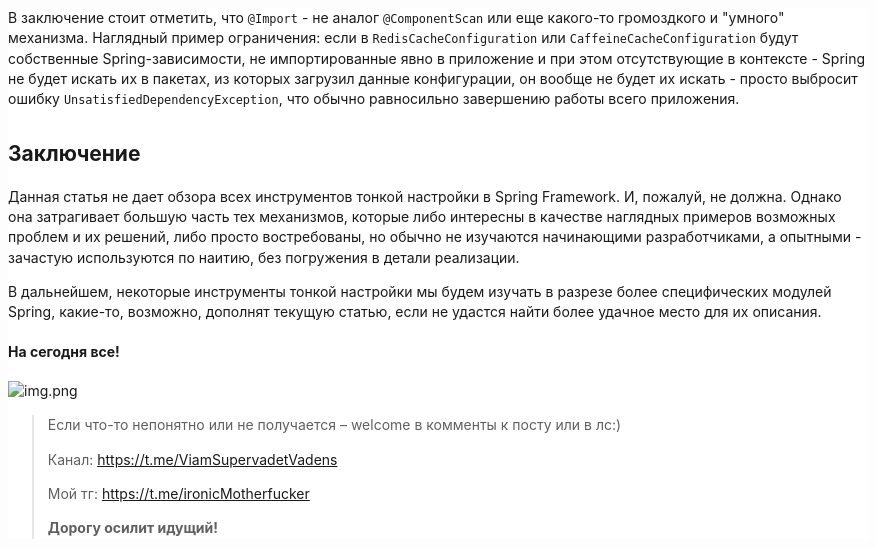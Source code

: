 В заключение стоит отметить, что `@Import` - не аналог `@ComponentScan` или еще какого-то громоздкого и "умного" 
механизма. Наглядный пример ограничения: если в `RedisCacheConfiguration` или `CaffeineCacheConfiguration` будут 
собственные Spring-зависимости, не импортированные явно в приложение и при этом отсутствующие в контексте - Spring 
не будет искать их в пакетах, из которых загрузил данные конфигурации, он вообще не будет их искать - просто 
выбросит ошибку `UnsatisfiedDependencyException`, что обычно равносильно завершению работы всего приложения.

## Заключение

Данная статья не дает обзора всех инструментов тонкой настройки в Spring Framework. И, пожалуй, не должна. Однако 
она затрагивает большую часть тех механизмов, которые либо интересны в качестве наглядных примеров возможных проблем 
и их решений, либо просто востребованы, но обычно не изучаются начинающими разработчиками, а опытными - зачастую 
используются по наитию, без погружения в детали реализации.

В дальнейшем, некоторые инструменты тонкой настройки мы будем изучать в разрезе более специфических модулей Spring, 
какие-то, возможно, дополнят текущую статью, если не удастся найти более удачное место для их описания. 

#### На сегодня все!

![img.png](../../../commonmedia/justTheoryFooter.png)

> Если что-то непонятно или не получается – welcome в комменты к посту или в лс:)
>
> Канал: https://t.me/ViamSupervadetVadens
>
> Мой тг: https://t.me/ironicMotherfucker
>
> **Дорогу осилит идущий!**
